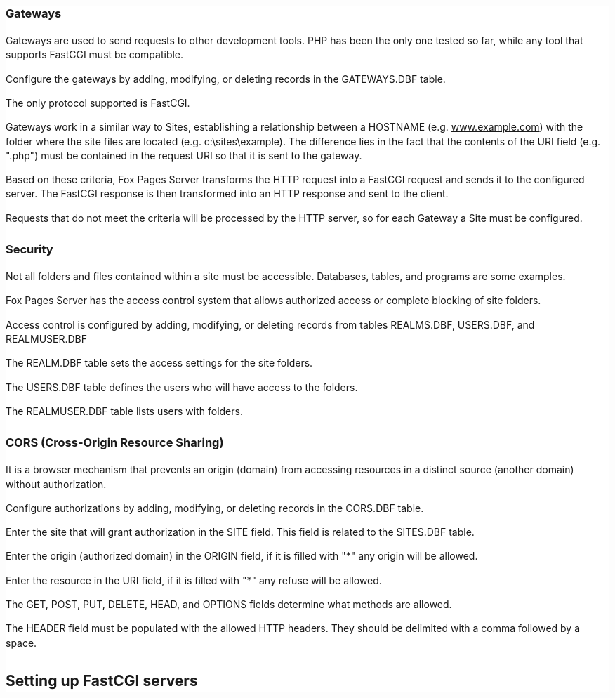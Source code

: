 ### Gateways
Gateways are used to send requests to other development tools. PHP has been the only one tested so far, while any tool that supports FastCGI must be compatible.

Configure the gateways by adding, modifying, or deleting records in the GATEWAYS.DBF table.

The only protocol supported is FastCGI.

Gateways work in a similar way to Sites, establishing a relationship between a HOSTNAME (e.g. www.example.com) with the folder where the site files are located (e.g. c:\sites\example). The difference lies in the fact that the contents of the URI field (e.g. ".php") must be contained in the request URI so that it is sent to the gateway.

Based on these criteria, Fox Pages Server transforms the HTTP request into a FastCGI request and sends it to the configured server. The FastCGI response is then transformed into an HTTP response and sent to the client.

Requests that do not meet the criteria will be processed by the HTTP server, so for each Gateway a Site must be configured.

### Security
Not all folders and files contained within a site must be accessible. Databases, tables, and programs are some examples.

Fox Pages Server has the access control system that allows authorized access or complete blocking of site folders.

Access control is configured by adding, modifying, or deleting records from tables REALMS.DBF, USERS.DBF, and REALMUSER.DBF

The REALM.DBF table sets the access settings for the site folders.

The USERS.DBF table defines the users who will have access to the folders.

The REALMUSER.DBF table lists users with folders.

### CORS (Cross-Origin Resource Sharing)
It is a browser mechanism that prevents an origin (domain) from accessing resources in a distinct source (another domain) without authorization.

Configure authorizations by adding, modifying, or deleting records in the CORS.DBF table.

Enter the site that will grant authorization in the SITE field. This field is related to the SITES.DBF table.

Enter the origin (authorized domain) in the ORIGIN field, if it is filled with "*" any origin will be allowed.

Enter the resource in the URI field, if it is filled with "*" any refuse will be allowed.

The GET, POST, PUT, DELETE, HEAD, and OPTIONS fields determine what methods are allowed.

The HEADER field must be populated with the allowed HTTP headers. They should be delimited with a comma followed by a space.

## Setting up FastCGI servers

